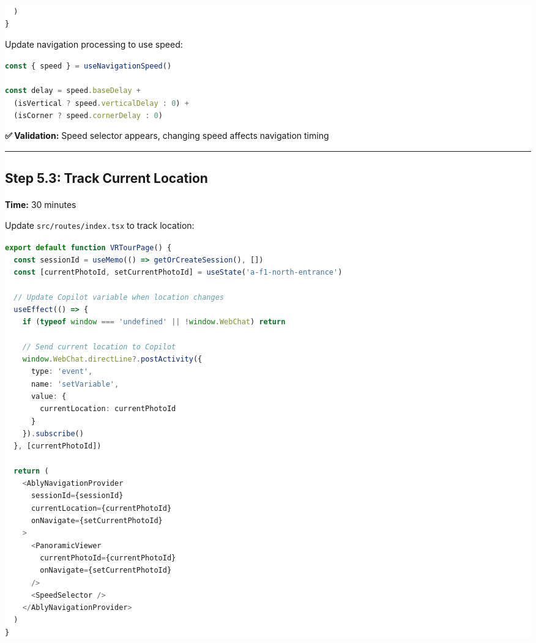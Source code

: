 ```typescript
  )
}
```

Update navigation processing to use speed:

```typescript
const { speed } = useNavigationSpeed()

const delay = speed.baseDelay +
  (isVertical ? speed.verticalDelay : 0) +
  (isCorner ? speed.cornerDelay : 0)
```

**✅ Validation:** Speed selector appears, changing speed affects navigation timing

---

## Step 5.3: Track Current Location

**Time:** 30 minutes

Update `src/routes/index.tsx` to track location:

```typescript
export default function VRTourPage() {
  const sessionId = useMemo(() => getOrCreateSession(), [])
  const [currentPhotoId, setCurrentPhotoId] = useState('a-f1-north-entrance')

  // Update Copilot variable when location changes
  useEffect(() => {
    if (typeof window === 'undefined' || !window.WebChat) return

    // Send current location to Copilot
    window.WebChat.directLine?.postActivity({
      type: 'event',
      name: 'setVariable',
      value: {
        currentLocation: currentPhotoId
      }
    }).subscribe()
  }, [currentPhotoId])

  return (
    <AblyNavigationProvider
      sessionId={sessionId}
      currentLocation={currentPhotoId}
      onNavigate={setCurrentPhotoId}
    >
      <PanoramicViewer
        currentPhotoId={currentPhotoId}
        onNavigate={setCurrentPhotoId}
      />
      <SpeedSelector />
    </AblyNavigationProvider>
  )
}
```
